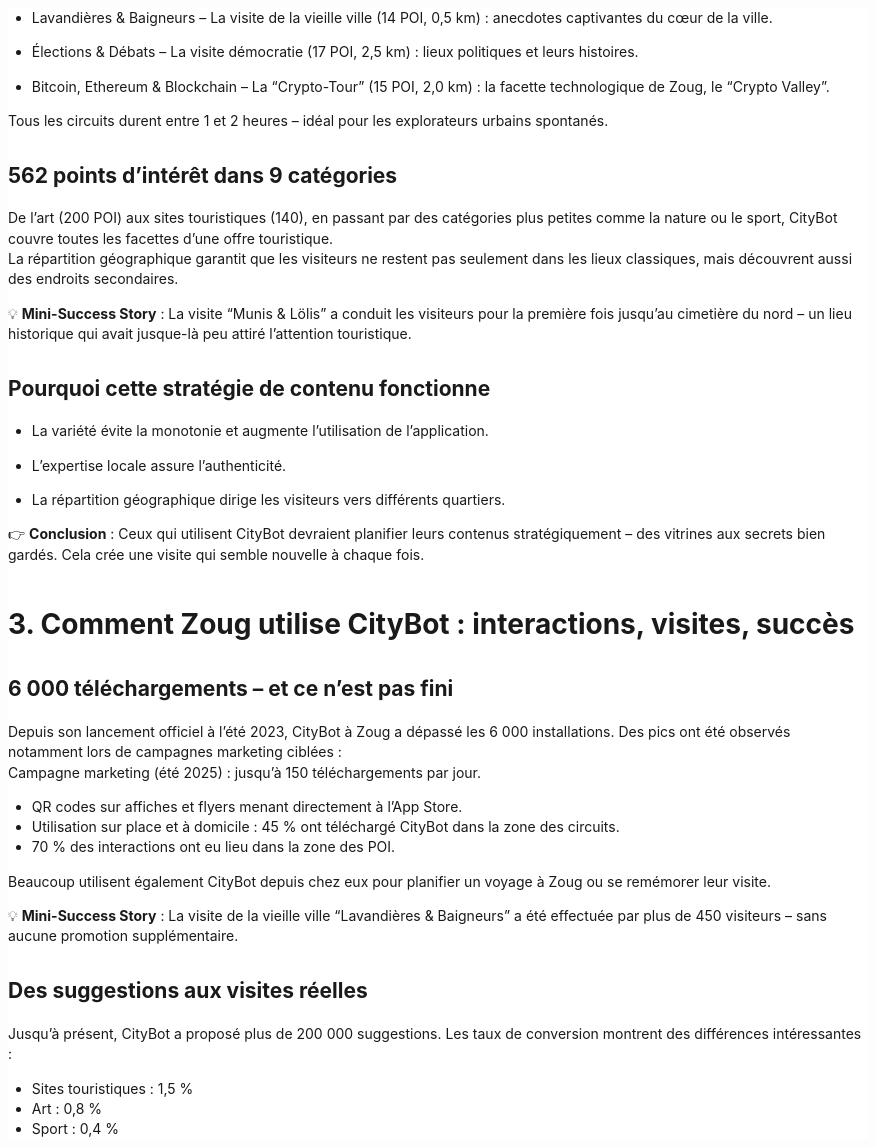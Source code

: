 - Lavandières & Baigneurs – La visite de la vieille ville (14 POI, 0,5 km) : anecdotes captivantes du cœur de la ville.

- Élections & Débats – La visite démocratie (17 POI, 2,5 km) : lieux politiques et leurs histoires.

- Bitcoin, Ethereum & Blockchain – La “Crypto-Tour” (15 POI, 2,0 km) : la facette technologique de Zoug, le “Crypto Valley”.

Tous les circuits durent entre 1 et 2 heures – idéal pour les explorateurs urbains spontanés.

## 562 points d’intérêt dans 9 catégories
De l’art (200 POI) aux sites touristiques (140), en passant par des catégories plus petites comme la nature ou le sport, CityBot couvre toutes les facettes d’une offre touristique.  
La répartition géographique garantit que les visiteurs ne restent pas seulement dans les lieux classiques, mais découvrent aussi des endroits secondaires.

💡 **Mini-Success Story** : La visite “Munis & Lölis” a conduit les visiteurs pour la première fois jusqu’au cimetière du nord – un lieu historique qui avait jusque-là peu attiré l’attention touristique.

## Pourquoi cette stratégie de contenu fonctionne
- La variété évite la monotonie et augmente l’utilisation de l’application.

- L’expertise locale assure l’authenticité.

- La répartition géographique dirige les visiteurs vers différents quartiers.

👉 **Conclusion** : Ceux qui utilisent CityBot devraient planifier leurs contenus stratégiquement – des vitrines aux secrets bien gardés. Cela crée une visite qui semble nouvelle à chaque fois.

# 3. Comment Zoug utilise CityBot : interactions, visites, succès

## 6 000 téléchargements – et ce n’est pas fini
Depuis son lancement officiel à l’été 2023, CityBot à Zoug a dépassé les 6 000 installations. Des pics ont été observés notamment lors de campagnes marketing ciblées :  
Campagne marketing (été 2025) : jusqu’à 150 téléchargements par jour.
- QR codes sur affiches et flyers menant directement à l’App Store.
- Utilisation sur place et à domicile : 45 % ont téléchargé CityBot dans la zone des circuits.
- 70 % des interactions ont eu lieu dans la zone des POI.

Beaucoup utilisent également CityBot depuis chez eux pour planifier un voyage à Zoug ou se remémorer leur visite.

💡 **Mini-Success Story** : La visite de la vieille ville “Lavandières & Baigneurs” a été effectuée par plus de 450 visiteurs – sans aucune promotion supplémentaire.

## Des suggestions aux visites réelles
Jusqu’à présent, CityBot a proposé plus de 200 000 suggestions. Les taux de conversion montrent des différences intéressantes :
- Sites touristiques : 1,5 %
- Art : 0,8 %
- Sport : 0,4 %
